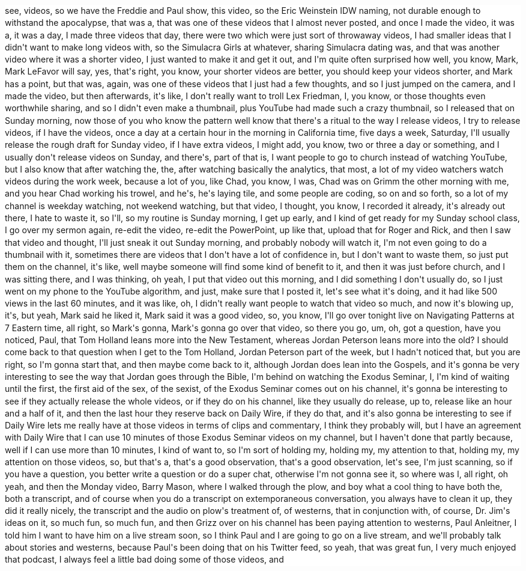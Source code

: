 see, videos, so we have the Freddie and Paul show, this video, so the Eric Weinstein IDW naming, not durable enough to withstand the apocalypse, that was a, that was one of these videos that I almost never posted, and once I made the video, it was a, it was a day, I made three videos that day, there were two which were just sort of throwaway videos, I had smaller ideas that I didn't want to make long videos with, so the Simulacra Girls at whatever, sharing Simulacra dating was, and that was another video where it was a shorter video, I just wanted to make it and get it out, and I'm quite often surprised how well, you know, Mark, Mark LeFavor will say, yes, that's right, you know, your shorter videos are better, you should keep your videos shorter, and Mark has a point, but that was, again, was one of these videos that I just had a few thoughts, and so I just jumped on the camera, and I made the video, but then afterwards, it's like, I don't really want to troll Lex Friedman, I, you know, or those thoughts even worthwhile sharing, and so I didn't even make a thumbnail, plus YouTube had made such a crazy thumbnail, so I released that on Sunday morning, now those of you who know the pattern well know that there's a ritual to the way I release videos, I try to release videos, if I have the videos, once a day at a certain hour in the morning in California time, five days a week, Saturday, I'll usually release the rough draft for Sunday video, if I have extra videos, I might add, you know, two or three a day or something, and I usually don't release videos on Sunday, and there's, part of that is, I want people to go to church instead of watching YouTube, but I also know that after watching the, the, after watching basically the analytics, that most, a lot of my video watchers watch videos during the work week, because a lot of you, like Chad, you know, I was, Chad was on Grimm the other morning with me, and you hear Chad working his trowel, and he's, he's laying tile, and some people are coding, so on and so forth, so a lot of my channel is weekday watching, not weekend watching, but that video, I thought, you know, I recorded it already, it's already out there, I hate to waste it, so I'll, so my routine is Sunday morning, I get up early, and I kind of get ready for my Sunday school class, I go over my sermon again, re-edit the video, re-edit the PowerPoint, up like that, upload that for Roger and Rick, and then I saw that video and thought, I'll just sneak it out Sunday morning, and probably nobody will watch it, I'm not even going to do a thumbnail with it, sometimes there are videos that I don't have a lot of confidence in, but I don't want to waste them, so just put them on the channel, it's like, well maybe someone will find some kind of benefit to it, and then it was just before church, and I was sitting there, and I was thinking, oh yeah, I put that video out this morning, and I did something I don't usually do, so I just went on my phone to the YouTube algorithm, and just, make sure that I posted it, let's see what it's doing, and it had like 500 views in the last 60 minutes, and it was like, oh, I didn't really want people to watch that video so much, and now it's blowing up, it's, but yeah, Mark said he liked it, Mark said it was a good video, so, you know, I'll go over tonight live on Navigating Patterns at 7 Eastern time, all right, so Mark's gonna, Mark's gonna go over that video, so there you go, um, oh, got a question, have you noticed, Paul, that Tom Holland leans more into the New Testament, whereas Jordan Peterson leans more into the old? I should come back to that question when I get to the Tom Holland, Jordan Peterson part of the week, but I hadn't noticed that, but you are right, so I'm gonna start that, and then maybe come back to it, although Jordan does lean into the Gospels, and it's gonna be very interesting to see the way that Jordan goes through the Bible, I'm behind on watching the Exodus Seminar, I, I'm kind of waiting until the first, the first aid of the sex, of the sexist, of the Exodus Seminar comes out on his channel, it's gonna be interesting to see if they actually release the whole videos, or if they do on his channel, like they usually do release, up to, release like an hour and a half of it, and then the last hour they reserve back on Daily Wire, if they do that, and it's also gonna be interesting to see if Daily Wire lets me really have at those videos in terms of clips and commentary, I think they probably will, but I have an agreement with Daily Wire that I can use 10 minutes of those Exodus Seminar videos on my channel, but I haven't done that partly because, well if I can use more than 10 minutes, I kind of want to, so I'm sort of holding my, holding my, my attention to that, holding my, my attention on those videos, so, but that's a, that's a good observation, that's a good observation, let's see, I'm just scanning, so if you have a question, you better write a question or do a super chat, otherwise I'm not gonna see it, so where was I, all right, oh yeah, and then the Monday video, Barry Mason, where I walked through the plow, and boy what a cool thing to have both the, both a transcript, and of course when you do a transcript on extemporaneous conversation, you always have to clean it up, they did it really nicely, the transcript and the audio on plow's treatment of, of westerns, that in conjunction with, of course, Dr. Jim's ideas on it, so much fun, so much fun, and then Grizz over on his channel has been paying attention to westerns, Paul Anleitner, I told him I want to have him on a live stream soon, so I think Paul and I are going to go on a live stream, and we'll probably talk about stories and westerns, because Paul's been doing that on his Twitter feed, so yeah, that was great fun, I very much enjoyed that podcast, I always feel a little bad doing some of those videos, and